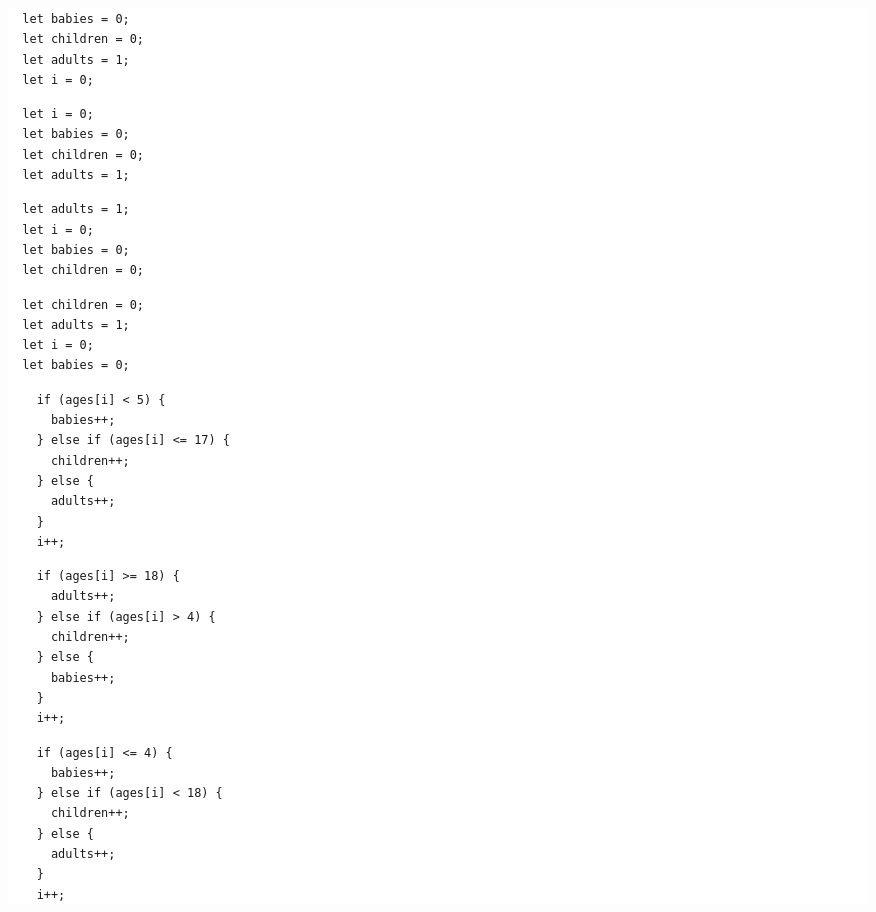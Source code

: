 ```initial
  let babies = 0;
  let children = 0;
  let adults = 1;
  let i = 0;
```

```initial
  let i = 0;
  let babies = 0;
  let children = 0;
  let adults = 1;
```

```initial
  let adults = 1;
  let i = 0;
  let babies = 0;
  let children = 0;
```

```initial
  let children = 0;
  let adults = 1;
  let i = 0;
  let babies = 0;
```

```transformation
    if (ages[i] < 5) {
      babies++;
    } else if (ages[i] <= 17) {
      children++;
    } else {
      adults++;
    }
    i++;
```

```transformation
    if (ages[i] >= 18) {
      adults++;
    } else if (ages[i] > 4) {
      children++;
    } else {
      babies++;
    }
    i++;
```

```transformation
    if (ages[i] <= 4) {
      babies++;
    } else if (ages[i] < 18) {
      children++;
    } else {
      adults++;
    }
    i++;
```
